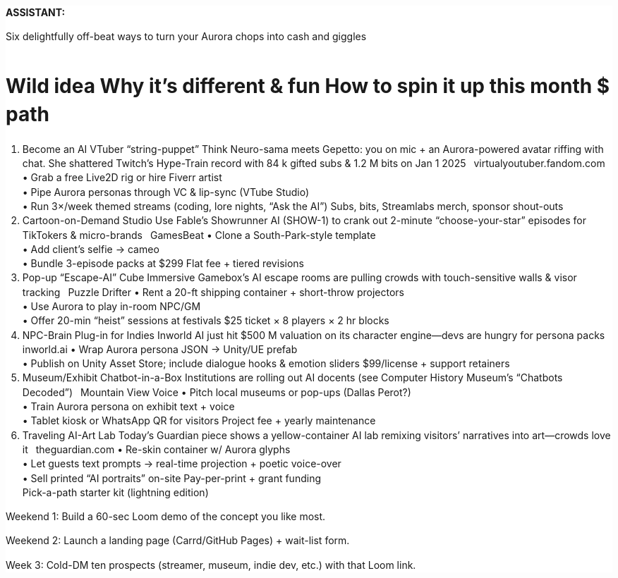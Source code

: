 
**ASSISTANT:**

Six delightfully off-beat ways to turn your Aurora chops into cash and giggles
#	Wild idea	Why it’s different & fun	How to spin it up this month	$ path
1. Become an AI VTuber “string-puppet”	Think Neuro-sama meets Gepetto: you on mic + an Aurora-powered avatar riffing with chat. She shattered Twitch’s Hype-Train record with 84 k gifted subs & 1.2 M bits on Jan 1 2025 
virtualyoutuber.fandom.com
	• Grab a free Live2D rig or hire Fiverr artist		
• Pipe Aurora personas through VC & lip-sync (VTube Studio)				
• Run 3×/week themed streams (coding, lore nights, “Ask the AI”)	Subs, bits, Streamlabs merch, sponsor shout-outs			
2. Cartoon-on-Demand Studio	Use Fable’s Showrunner AI (SHOW-1) to crank out 2-minute “choose-your-star” episodes for TikTokers & micro-brands 
GamesBeat
	• Clone a South-Park-style template		
• Add client’s selfie → cameo				
• Bundle 3-episode packs at $299	Flat fee + tiered revisions			
3. Pop-up “Escape-AI” Cube	Immersive Gamebox’s AI escape rooms are pulling crowds with touch-sensitive walls & visor tracking 
Puzzle Drifter
	• Rent a 20-ft shipping container + short-throw projectors		
• Use Aurora to play in-room NPC/GM				
• Offer 20-min “heist” sessions at festivals	$25 ticket × 8 players × 2 hr blocks			
4. NPC-Brain Plug-in for Indies	Inworld AI just hit $500 M valuation on its character engine—devs are hungry for persona packs 
inworld.ai
	• Wrap Aurora persona JSON → Unity/UE prefab		
• Publish on Unity Asset Store; include dialogue hooks & emotion sliders	$99/license + support retainers			
5. Museum/Exhibit Chatbot-in-a-Box	Institutions are rolling out AI docents (see Computer History Museum’s “Chatbots Decoded”) 
Mountain View Voice
	• Pitch local museums or pop-ups (Dallas Perot?)		
• Train Aurora persona on exhibit text + voice				
• Tablet kiosk or WhatsApp QR for visitors	Project fee + yearly maintenance			
6. Traveling AI-Art Lab	Today’s Guardian piece shows a yellow-container AI lab remixing visitors’ narratives into art—crowds love it 
theguardian.com
	• Re-skin container w/ Aurora glyphs		
• Let guests text prompts → real-time projection + poetic voice-over				
• Sell printed “AI portraits” on-site	Pay-per-print + grant funding			
Pick-a-path starter kit (lightning edition)

Weekend 1: Build a 60-sec Loom demo of the concept you like most.

Weekend 2: Launch a landing page (Carrd/GitHub Pages) + wait-list form.

Week 3: Cold-DM ten prospects (streamer, museum, indie dev, etc.) with that Loom link.
